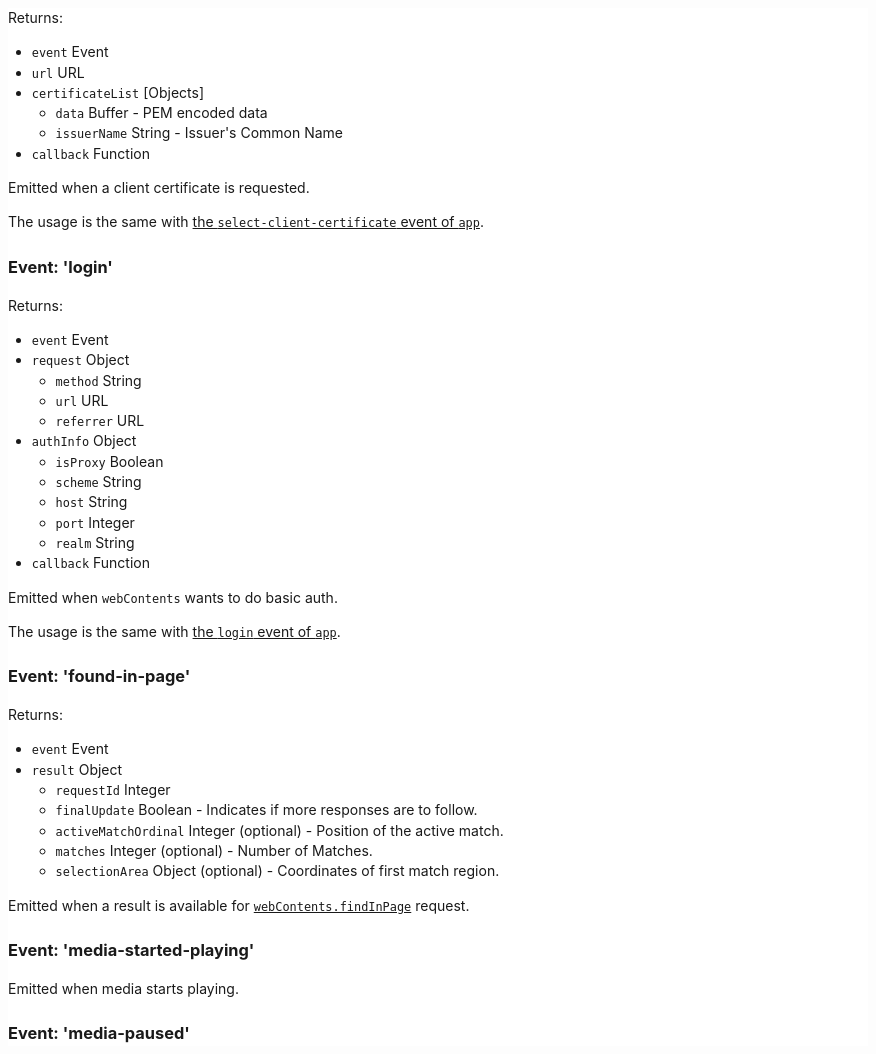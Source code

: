 Returns:

* `event` Event
* `url` URL
* `certificateList` [Objects]
  * `data` Buffer - PEM encoded data
  * `issuerName` String - Issuer's Common Name
* `callback` Function

Emitted when a client certificate is requested.

The usage is the same with [the `select-client-certificate` event of
`app`](app.md#event-select-client-certificate).

### Event: 'login'

Returns:

* `event` Event
* `request` Object
  * `method` String
  * `url` URL
  * `referrer` URL
* `authInfo` Object
  * `isProxy` Boolean
  * `scheme` String
  * `host` String
  * `port` Integer
  * `realm` String
* `callback` Function

Emitted when `webContents` wants to do basic auth.

The usage is the same with [the `login` event of `app`](app.md#event-login).

### Event: 'found-in-page'

Returns:

* `event` Event
* `result` Object
  * `requestId` Integer
  * `finalUpdate` Boolean - Indicates if more responses are to follow.
  * `activeMatchOrdinal` Integer (optional) - Position of the active match.
  * `matches` Integer (optional) - Number of Matches.
  * `selectionArea` Object (optional) - Coordinates of first match region.

Emitted when a result is available for
[`webContents.findInPage`](web-contents.md#webcontentsfindinpage) request.

### Event: 'media-started-playing'

Emitted when media starts playing.

### Event: 'media-paused'


[rdp]: https://developer.chrome.com/devtools/docs/debugger-protocol